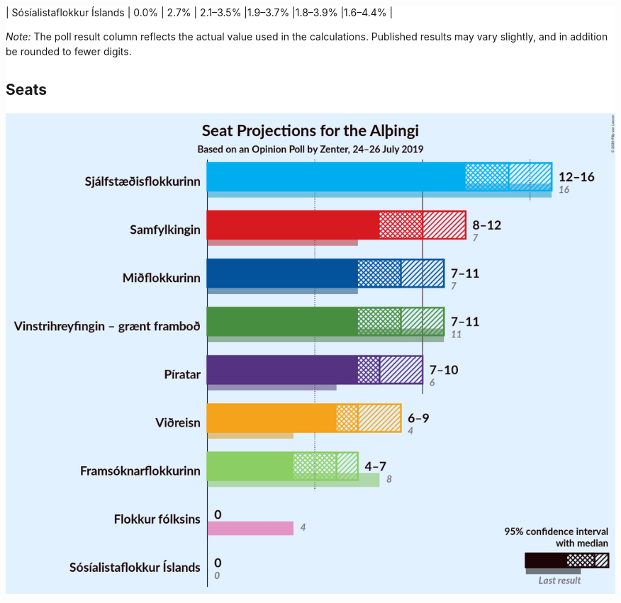 | Sósíalistaflokkur Íslands | 0.0% | 2.7% | 2.1–3.5% |1.9–3.7% |1.8–3.9% |1.6–4.4% |

*Note:* The poll result column reflects the actual value used in the calculations. Published results may vary slightly, and in addition be rounded to fewer digits.

## Seats

![Graph with seats not yet produced](2019-07-26-Zenter-seats.png "Seats")
